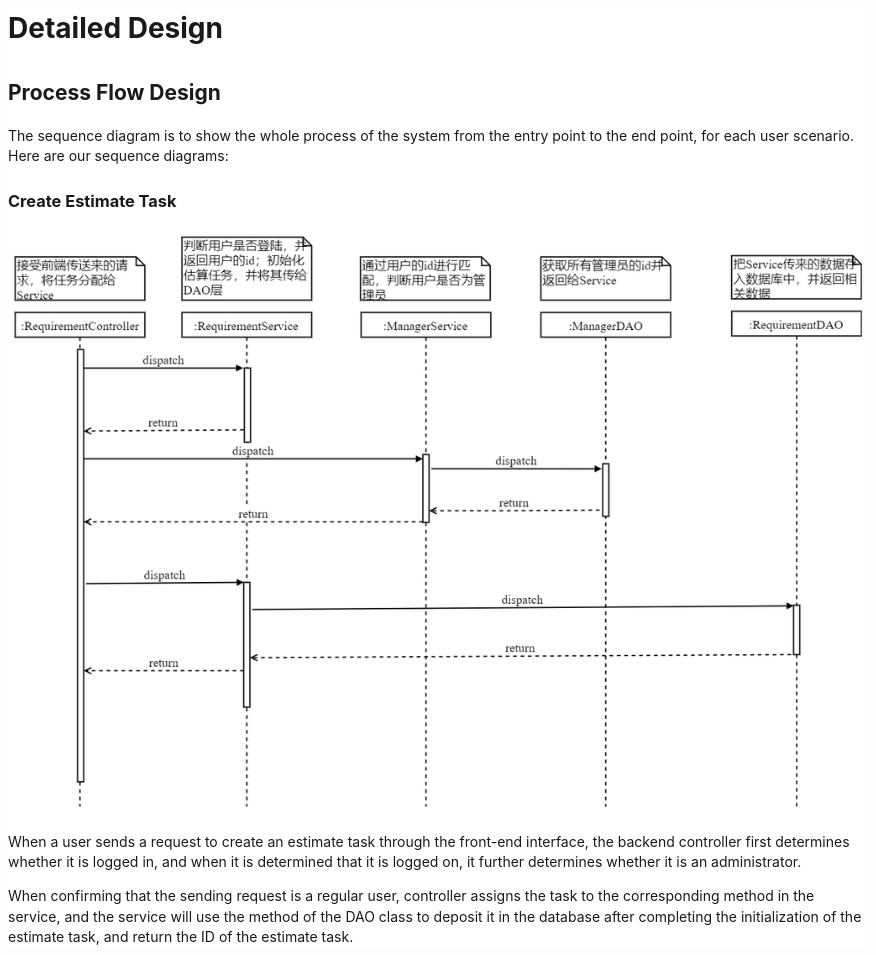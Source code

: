 # Detailed Design



## Process Flow Design

The sequence diagram is to show the whole process of the system from the entry point to the end point, for each user scenario. Here are our sequence diagrams: 

### Create Estimate Task

![Sequence Diagram -- CreateEstimationProject](.\images\detailed_design\Sequence_Diagram_CreateEstimationProject.png)


When a user sends a request to create an estimate task through the front-end interface, the backend controller first determines whether it is logged in, and when it is determined that it is logged on, it further determines whether it is an administrator. 

When confirming that the sending request is a regular user, controller assigns the task to the corresponding method in the service, and the service will use the method of the DAO class  to deposit it in the database after completing the initialization of the estimate task, and return the ID of the estimate task.
